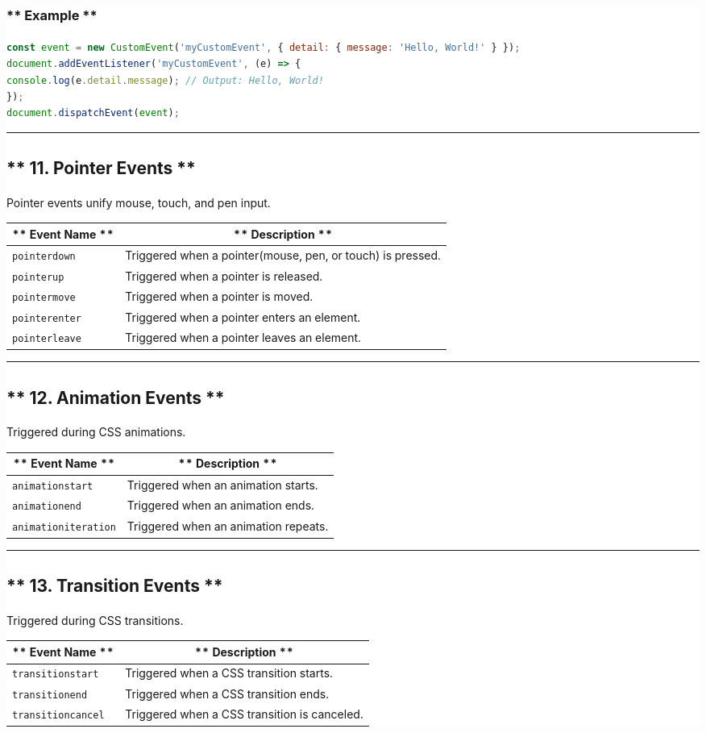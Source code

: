 ### ** Example **
  ```javascript
const event = new CustomEvent('myCustomEvent', { detail: { message: 'Hello, World!' } });
document.addEventListener('myCustomEvent', (e) => {
  console.log(e.detail.message); // Output: Hello, World!
});
document.dispatchEvent(event);
```

---

## ** 11. Pointer Events **
  Pointer events unify mouse, touch, and pen input.

| ** Event Name **   | ** Description **                                                  |
| -------------------| ------------------------------------------------------------------|
| `pointerdown` | Triggered when a pointer(mouse, pen, or touch) is pressed.     |
| `pointerup` | Triggered when a pointer is released.                           |
| `pointermove` | Triggered when a pointer is moved.                              |
| `pointerenter` | Triggered when a pointer enters an element.                     |
| `pointerleave` | Triggered when a pointer leaves an element.                     |

  ---

## ** 12. Animation Events **
  Triggered during CSS animations.

| ** Event Name **   | ** Description **                                                  |
| -------------------| ------------------------------------------------------------------|
| `animationstart` | Triggered when an animation starts.                             |
| `animationend` | Triggered when an animation ends.                               |
| `animationiteration` | Triggered when an animation repeats.                      |

  ---

## ** 13. Transition Events **
  Triggered during CSS transitions.

| ** Event Name **   | ** Description **                                                  |
| -------------------| ------------------------------------------------------------------|
| `transitionstart` | Triggered when a CSS transition starts.                         |
| `transitionend` | Triggered when a CSS transition ends.                           |
| `transitioncancel` | Triggered when a CSS transition is canceled.                  |
